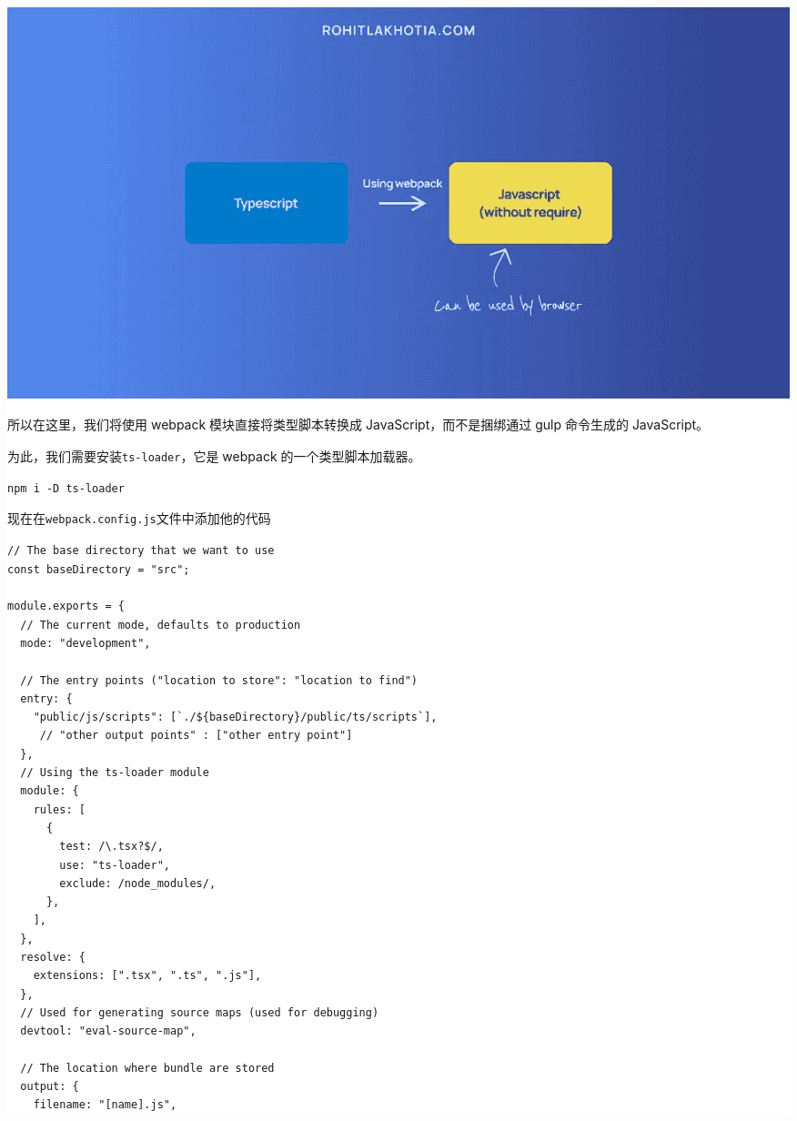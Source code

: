 ![](img/a69902555b234e55ec648097ba4bd9ac.png)

所以在这里，我们将使用 webpack 模块直接将类型脚本转换成 JavaScript，而不是捆绑通过 gulp 命令生成的 JavaScript。

为此，我们需要安装`ts-loader`，它是 webpack 的一个类型脚本加载器。

```
npm i -D ts-loader
```

现在在`webpack.config.js`文件中添加他的代码

```
// The base directory that we want to use
const baseDirectory = "src";

module.exports = {
  // The current mode, defaults to production
  mode: "development",

  // The entry points ("location to store": "location to find")
  entry: {
    "public/js/scripts": [`./${baseDirectory}/public/ts/scripts`],
     // "other output points" : ["other entry point"] 
  },
  // Using the ts-loader module
  module: {
    rules: [
      {
        test: /\.tsx?$/,
        use: "ts-loader",
        exclude: /node_modules/,
      },
    ],
  },
  resolve: {
    extensions: [".tsx", ".ts", ".js"],
  },
  // Used for generating source maps (used for debugging)
  devtool: "eval-source-map",

  // The location where bundle are stored
  output: {
    filename: "[name].js",
```